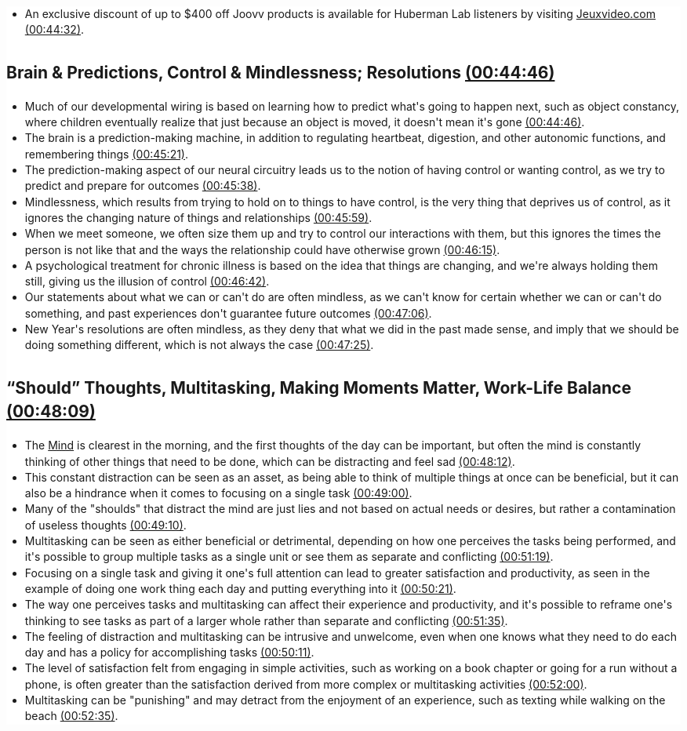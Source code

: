 - An exclusive discount of up to $400 off Joovv products is available for Huberman Lab listeners by visiting [Jeuxvideo.com](https://en.wikipedia.org/wiki/Jeuxvideo.com) [(00:44:32)](https://www.youtube.com/watch?v=QYAgf_lfio4&t=2672s).

## Brain & Predictions, Control & Mindlessness; Resolutions [(00:44:46)](https://www.youtube.com/watch?v=QYAgf_lfio4&t=2686s)
- Much of our developmental wiring is based on learning how to predict what's going to happen next, such as object constancy, where children eventually realize that just because an object is moved, it doesn't mean it's gone [(00:44:46)](https://www.youtube.com/watch?v=QYAgf_lfio4&t=2686s).
- The brain is a prediction-making machine, in addition to regulating heartbeat, digestion, and other autonomic functions, and remembering things [(00:45:21)](https://www.youtube.com/watch?v=QYAgf_lfio4&t=2721s).
- The prediction-making aspect of our neural circuitry leads us to the notion of having control or wanting control, as we try to predict and prepare for outcomes [(00:45:38)](https://www.youtube.com/watch?v=QYAgf_lfio4&t=2738s).
- Mindlessness, which results from trying to hold on to things to have control, is the very thing that deprives us of control, as it ignores the changing nature of things and relationships [(00:45:59)](https://www.youtube.com/watch?v=QYAgf_lfio4&t=2759s).
- When we meet someone, we often size them up and try to control our interactions with them, but this ignores the times the person is not like that and the ways the relationship could have otherwise grown [(00:46:15)](https://www.youtube.com/watch?v=QYAgf_lfio4&t=2775s).
- A psychological treatment for chronic illness is based on the idea that things are changing, and we're always holding them still, giving us the illusion of control [(00:46:42)](https://www.youtube.com/watch?v=QYAgf_lfio4&t=2802s).
- Our statements about what we can or can't do are often mindless, as we can't know for certain whether we can or can't do something, and past experiences don't guarantee future outcomes [(00:47:06)](https://www.youtube.com/watch?v=QYAgf_lfio4&t=2826s).
- New Year's resolutions are often mindless, as they deny that what we did in the past made sense, and imply that we should be doing something different, which is not always the case [(00:47:25)](https://www.youtube.com/watch?v=QYAgf_lfio4&t=2845s).

## “Should” Thoughts, Multitasking, Making Moments Matter, Work-Life Balance [(00:48:09)](https://www.youtube.com/watch?v=QYAgf_lfio4&t=2889s)
- The [Mind](https://en.wikipedia.org/wiki/Mind) is clearest in the morning, and the first thoughts of the day can be important, but often the mind is constantly thinking of other things that need to be done, which can be distracting and feel sad [(00:48:12)](https://www.youtube.com/watch?v=QYAgf_lfio4&t=2892s).
- This constant distraction can be seen as an asset, as being able to think of multiple things at once can be beneficial, but it can also be a hindrance when it comes to focusing on a single task [(00:49:00)](https://www.youtube.com/watch?v=QYAgf_lfio4&t=2940s).
- Many of the "shoulds" that distract the mind are just lies and not based on actual needs or desires, but rather a contamination of useless thoughts [(00:49:10)](https://www.youtube.com/watch?v=QYAgf_lfio4&t=2950s).
- Multitasking can be seen as either beneficial or detrimental, depending on how one perceives the tasks being performed, and it's possible to group multiple tasks as a single unit or see them as separate and conflicting [(00:51:19)](https://www.youtube.com/watch?v=QYAgf_lfio4&t=3079s).
- Focusing on a single task and giving it one's full attention can lead to greater satisfaction and productivity, as seen in the example of doing one work thing each day and putting everything into it [(00:50:21)](https://www.youtube.com/watch?v=QYAgf_lfio4&t=3021s).
- The way one perceives tasks and multitasking can affect their experience and productivity, and it's possible to reframe one's thinking to see tasks as part of a larger whole rather than separate and conflicting [(00:51:35)](https://www.youtube.com/watch?v=QYAgf_lfio4&t=3095s).
- The feeling of distraction and multitasking can be intrusive and unwelcome, even when one knows what they need to do each day and has a policy for accomplishing tasks [(00:50:11)](https://www.youtube.com/watch?v=QYAgf_lfio4&t=3011s).
- The level of satisfaction felt from engaging in simple activities, such as working on a book chapter or going for a run without a phone, is often greater than the satisfaction derived from more complex or multitasking activities [(00:52:00)](https://www.youtube.com/watch?v=QYAgf_lfio4&t=3120s).
- Multitasking can be "punishing" and may detract from the enjoyment of an experience, such as texting while walking on the beach [(00:52:35)](https://www.youtube.com/watch?v=QYAgf_lfio4&t=3155s).